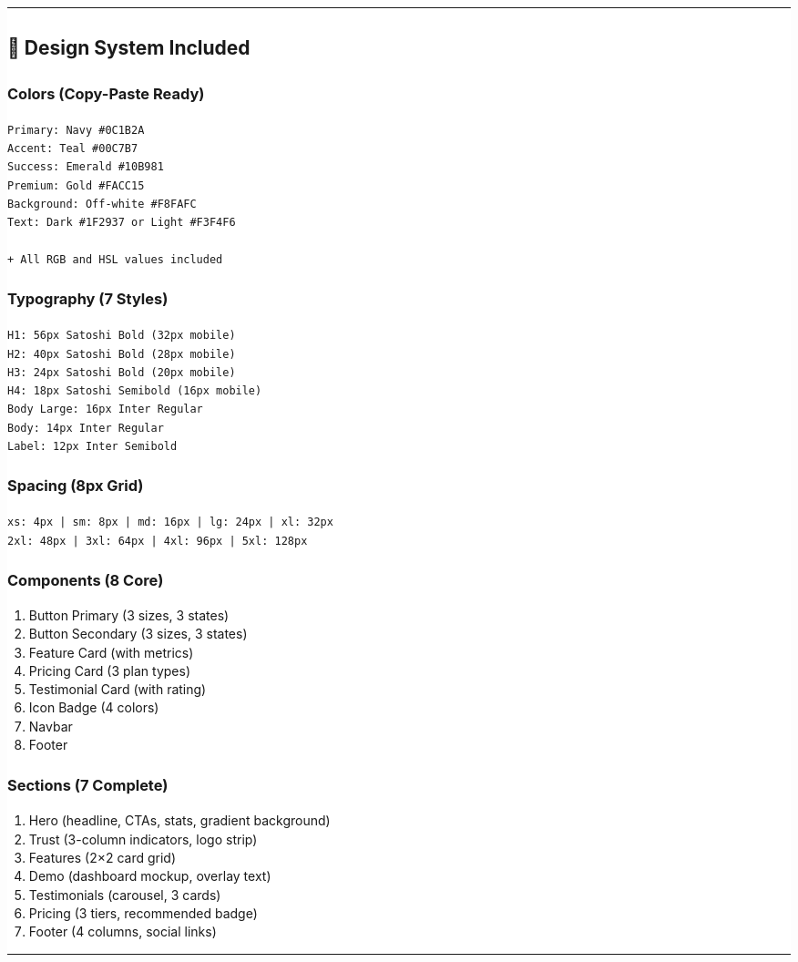 
---

## 🎯 Design System Included

### Colors (Copy-Paste Ready)
```
Primary: Navy #0C1B2A
Accent: Teal #00C7B7
Success: Emerald #10B981
Premium: Gold #FACC15
Background: Off-white #F8FAFC
Text: Dark #1F2937 or Light #F3F4F6

+ All RGB and HSL values included
```

### Typography (7 Styles)
```
H1: 56px Satoshi Bold (32px mobile)
H2: 40px Satoshi Bold (28px mobile)
H3: 24px Satoshi Bold (20px mobile)
H4: 18px Satoshi Semibold (16px mobile)
Body Large: 16px Inter Regular
Body: 14px Inter Regular
Label: 12px Inter Semibold
```

### Spacing (8px Grid)
```
xs: 4px | sm: 8px | md: 16px | lg: 24px | xl: 32px
2xl: 48px | 3xl: 64px | 4xl: 96px | 5xl: 128px
```

### Components (8 Core)
1. Button Primary (3 sizes, 3 states)
2. Button Secondary (3 sizes, 3 states)
3. Feature Card (with metrics)
4. Pricing Card (3 plan types)
5. Testimonial Card (with rating)
6. Icon Badge (4 colors)
7. Navbar
8. Footer

### Sections (7 Complete)
1. Hero (headline, CTAs, stats, gradient background)
2. Trust (3-column indicators, logo strip)
3. Features (2×2 card grid)
4. Demo (dashboard mockup, overlay text)
5. Testimonials (carousel, 3 cards)
6. Pricing (3 tiers, recommended badge)
7. Footer (4 columns, social links)

---